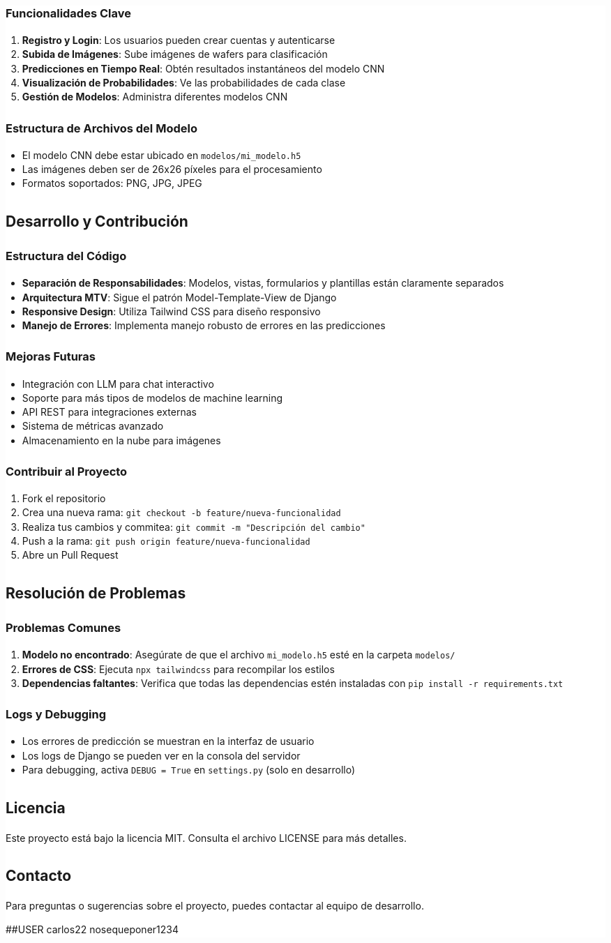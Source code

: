 ### Funcionalidades Clave
1. **Registro y Login**: Los usuarios pueden crear cuentas y autenticarse
2. **Subida de Imágenes**: Sube imágenes de wafers para clasificación
3. **Predicciones en Tiempo Real**: Obtén resultados instantáneos del modelo CNN
4. **Visualización de Probabilidades**: Ve las probabilidades de cada clase
5. **Gestión de Modelos**: Administra diferentes modelos CNN

### Estructura de Archivos del Modelo
- El modelo CNN debe estar ubicado en `modelos/mi_modelo.h5`
- Las imágenes deben ser de 26x26 píxeles para el procesamiento
- Formatos soportados: PNG, JPG, JPEG

## Desarrollo y Contribución

### Estructura del Código
- **Separación de Responsabilidades**: Modelos, vistas, formularios y plantillas están claramente separados
- **Arquitectura MTV**: Sigue el patrón Model-Template-View de Django
- **Responsive Design**: Utiliza Tailwind CSS para diseño responsivo
- **Manejo de Errores**: Implementa manejo robusto de errores en las predicciones

### Mejoras Futuras
- Integración con LLM para chat interactivo
- Soporte para más tipos de modelos de machine learning
- API REST para integraciones externas
- Sistema de métricas avanzado
- Almacenamiento en la nube para imágenes

### Contribuir al Proyecto
1. Fork el repositorio
2. Crea una nueva rama: `git checkout -b feature/nueva-funcionalidad`
3. Realiza tus cambios y commitea: `git commit -m "Descripción del cambio"`
4. Push a la rama: `git push origin feature/nueva-funcionalidad`
5. Abre un Pull Request

## Resolución de Problemas

### Problemas Comunes
1. **Modelo no encontrado**: Asegúrate de que el archivo `mi_modelo.h5` esté en la carpeta `modelos/`
2. **Errores de CSS**: Ejecuta `npx tailwindcss` para recompilar los estilos
3. **Dependencias faltantes**: Verifica que todas las dependencias estén instaladas con `pip install -r requirements.txt`

### Logs y Debugging
- Los errores de predicción se muestran en la interfaz de usuario
- Los logs de Django se pueden ver en la consola del servidor
- Para debugging, activa `DEBUG = True` en `settings.py` (solo en desarrollo)

## Licencia
Este proyecto está bajo la licencia MIT. Consulta el archivo LICENSE para más detalles.

## Contacto
Para preguntas o sugerencias sobre el proyecto, puedes contactar al equipo de desarrollo.

##USER
carlos22
nosequeponer1234

